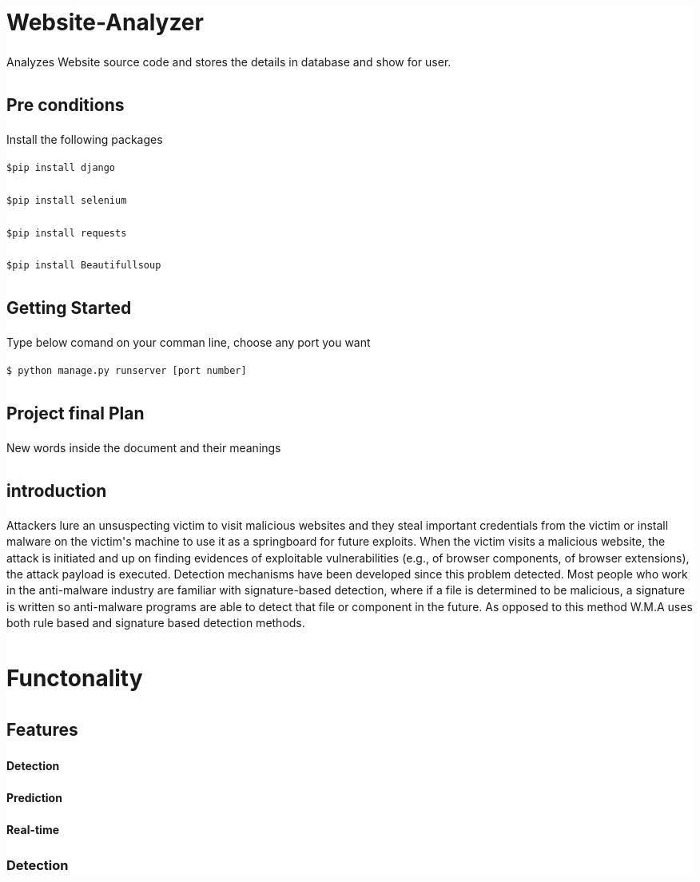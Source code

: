 # Website-Analyzer
Analyzes Website source code and stores the details in database and show for user.


## Pre conditions 

Install the following packages

    $pip install django

    $pip install selenium 

    $pip install requests

    $pip install Beautifullsoup


## Getting Started 

Type below comand on your comman line, choose any port you want

    $ python manage.py runserver [port number]


## Project final Plan

New words inside the document and their meanings


## introduction 

Attackers lure an unsuspecting victim to visit malicious websites and they steal important credentials from the victim or install malware on the victim's machine to use it as a springboard for future exploits. When the victim visits a malicious website, the attack is initiated and up on finding evidences of exploitable vulnerabilities (e.g., of browser components, of browser extensions), the attack payload is executed. Detection mechanisms have been developed since this problem detected. Most people who work in the anti-malware industry are familiar with signature-based detection, where if a file is determined to be malicious, a signature is written so anti-malware programs are able to detect that file or component in the future. As opposed to this method W.M.A uses both rule based and signature based detection methods.

# Functonality 

## Features 

  #### Detection
  #### Prediction 
  #### Real-time 

### Detection 
